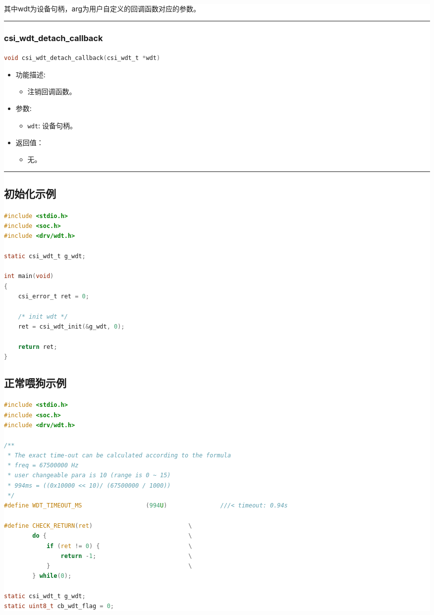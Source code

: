 其中wdt为设备句柄，arg为用户自定义的回调函数对应的参数。 

------

### csi_wdt_detach_callback

```c
void csi_wdt_detach_callback(csi_wdt_t *wdt)
```

* 功能描述:

  * 注销回调函数。

* 参数:

  * `wdt`: 设备句柄。
  
* 返回值：

  * 无。

------

## 初始化示例

```c
#include <stdio.h>
#include <soc.h>
#include <drv/wdt.h>

static csi_wdt_t g_wdt;

int main(void)
{
    csi_error_t ret = 0;

    /* init wdt */
    ret = csi_wdt_init(&g_wdt, 0);

    return ret;
}
```

## 正常喂狗示例

```c
#include <stdio.h>
#include <soc.h>
#include <drv/wdt.h>

/**
 * The exact time-out can be calculated according to the formula
 * freq = 67500000 Hz
 * user changeable para is 10 (range is 0 ~ 15)
 * 994ms = ((0x10000 << 10)/ (67500000 / 1000))
 */
#define WDT_TIMEOUT_MS                  (994U)               ///< timeout: 0.94s

#define CHECK_RETURN(ret)                           \
        do {                                        \
            if (ret != 0) {                         \
                return -1;                          \
            }                                       \
        } while(0);

static csi_wdt_t g_wdt;
static uint8_t cb_wdt_flag = 0;
```